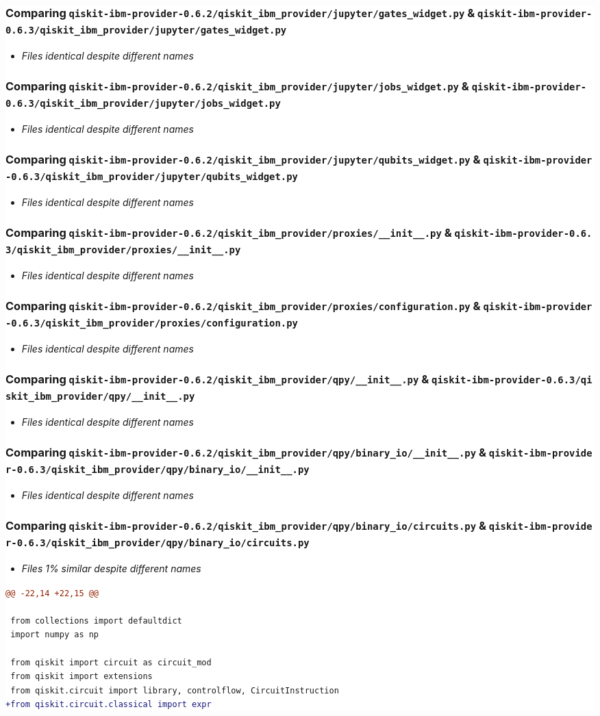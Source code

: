 ### Comparing `qiskit-ibm-provider-0.6.2/qiskit_ibm_provider/jupyter/gates_widget.py` & `qiskit-ibm-provider-0.6.3/qiskit_ibm_provider/jupyter/gates_widget.py`

 * *Files identical despite different names*

### Comparing `qiskit-ibm-provider-0.6.2/qiskit_ibm_provider/jupyter/jobs_widget.py` & `qiskit-ibm-provider-0.6.3/qiskit_ibm_provider/jupyter/jobs_widget.py`

 * *Files identical despite different names*

### Comparing `qiskit-ibm-provider-0.6.2/qiskit_ibm_provider/jupyter/qubits_widget.py` & `qiskit-ibm-provider-0.6.3/qiskit_ibm_provider/jupyter/qubits_widget.py`

 * *Files identical despite different names*

### Comparing `qiskit-ibm-provider-0.6.2/qiskit_ibm_provider/proxies/__init__.py` & `qiskit-ibm-provider-0.6.3/qiskit_ibm_provider/proxies/__init__.py`

 * *Files identical despite different names*

### Comparing `qiskit-ibm-provider-0.6.2/qiskit_ibm_provider/proxies/configuration.py` & `qiskit-ibm-provider-0.6.3/qiskit_ibm_provider/proxies/configuration.py`

 * *Files identical despite different names*

### Comparing `qiskit-ibm-provider-0.6.2/qiskit_ibm_provider/qpy/__init__.py` & `qiskit-ibm-provider-0.6.3/qiskit_ibm_provider/qpy/__init__.py`

 * *Files identical despite different names*

### Comparing `qiskit-ibm-provider-0.6.2/qiskit_ibm_provider/qpy/binary_io/__init__.py` & `qiskit-ibm-provider-0.6.3/qiskit_ibm_provider/qpy/binary_io/__init__.py`

 * *Files identical despite different names*

### Comparing `qiskit-ibm-provider-0.6.2/qiskit_ibm_provider/qpy/binary_io/circuits.py` & `qiskit-ibm-provider-0.6.3/qiskit_ibm_provider/qpy/binary_io/circuits.py`

 * *Files 1% similar despite different names*

```diff
@@ -22,14 +22,15 @@
 
 from collections import defaultdict
 import numpy as np
 
 from qiskit import circuit as circuit_mod
 from qiskit import extensions
 from qiskit.circuit import library, controlflow, CircuitInstruction
+from qiskit.circuit.classical import expr
